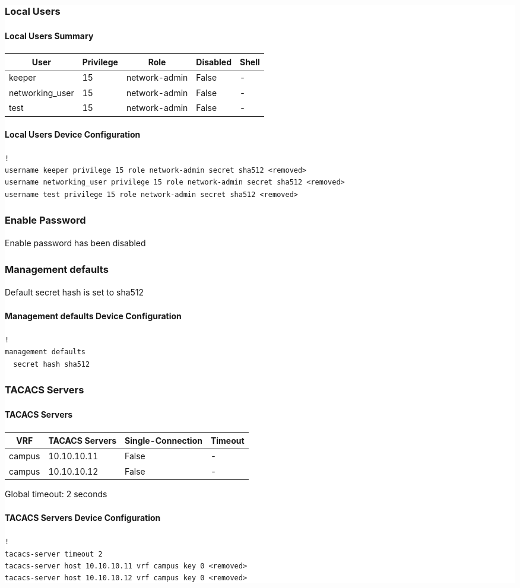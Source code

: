 ### Local Users

#### Local Users Summary

| User | Privilege | Role | Disabled | Shell |
| ---- | --------- | ---- | -------- | ----- |
| keeper | 15 | network-admin | False | - |
| networking_user | 15 | network-admin | False | - |
| test | 15 | network-admin | False | - |

#### Local Users Device Configuration

```eos
!
username keeper privilege 15 role network-admin secret sha512 <removed>
username networking_user privilege 15 role network-admin secret sha512 <removed>
username test privilege 15 role network-admin secret sha512 <removed>
```

### Enable Password

Enable password has been disabled

### Management defaults

Default secret hash is set to sha512

#### Management defaults Device Configuration

```eos
!
management defaults
  secret hash sha512
```

### TACACS Servers

#### TACACS Servers

| VRF | TACACS Servers | Single-Connection | Timeout |
| --- | -------------- | ----------------- | ------- |
| campus | 10.10.10.11 | False | - |
| campus | 10.10.10.12 | False | - |

Global timeout: 2 seconds

#### TACACS Servers Device Configuration

```eos
!
tacacs-server timeout 2
tacacs-server host 10.10.10.11 vrf campus key 0 <removed>
tacacs-server host 10.10.10.12 vrf campus key 0 <removed>
```
